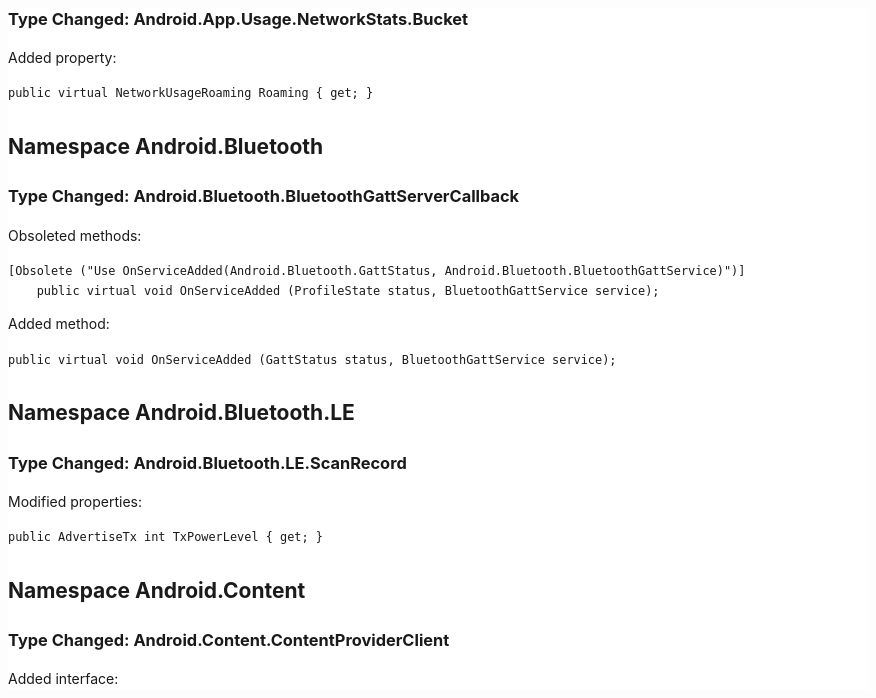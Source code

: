 

### Type Changed: Android.App.Usage.NetworkStats.Bucket

Added property:

```
public virtual NetworkUsageRoaming Roaming { get; }
```









## Namespace Android.Bluetooth

### Type Changed: Android.Bluetooth.BluetoothGattServerCallback

Obsoleted methods:

```
[Obsolete ("Use OnServiceAdded(Android.Bluetooth.GattStatus, Android.Bluetooth.BluetoothGattService)")]
	public virtual void OnServiceAdded (ProfileState status, BluetoothGattService service);
```

Added method:

```
public virtual void OnServiceAdded (GattStatus status, BluetoothGattService service);
```







## Namespace Android.Bluetooth.LE

### Type Changed: Android.Bluetooth.LE.ScanRecord

Modified properties:

```
public AdvertiseTx int TxPowerLevel { get; }
```





## Namespace Android.Content

### Type Changed: Android.Content.ContentProviderClient

Added interface:

